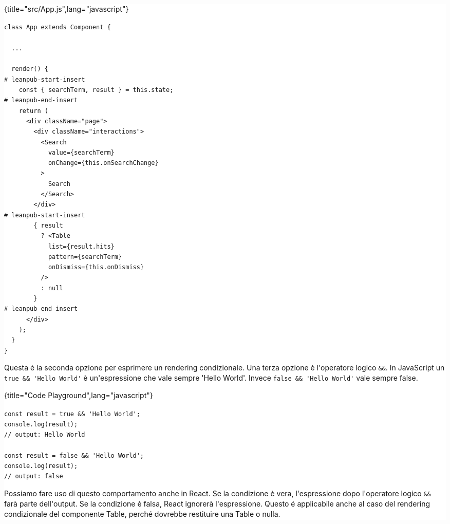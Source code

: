 {title="src/App.js",lang="javascript"}
~~~~~~~~
class App extends Component {

  ...

  render() {
# leanpub-start-insert
    const { searchTerm, result } = this.state;
# leanpub-end-insert
    return (
      <div className="page">
        <div className="interactions">
          <Search
            value={searchTerm}
            onChange={this.onSearchChange}
          >
            Search
          </Search>
        </div>
# leanpub-start-insert
        { result
          ? <Table
            list={result.hits}
            pattern={searchTerm}
            onDismiss={this.onDismiss}
          />
          : null
        }
# leanpub-end-insert
      </div>
    );
  }
}
~~~~~~~~

Questa è la seconda opzione per esprimere un rendering condizionale. Una terza opzione è l'operatore logico `&&`. In JavaScript un `true && 'Hello World'` è un'espressione che vale sempre 'Hello World'. Invece `false && 'Hello World'` vale sempre false.

{title="Code Playground",lang="javascript"}
~~~~~~~~
const result = true && 'Hello World';
console.log(result);
// output: Hello World

const result = false && 'Hello World';
console.log(result);
// output: false
~~~~~~~~

Possiamo fare uso di questo comportamento anche in React. Se la condizione è vera, l'espressione dopo l'operatore logico `&&` farà parte dell'output. Se la condizione è falsa, React ignorerà l'espressione. Questo é applicabile anche al caso del rendering condizionale del componente Table, perché dovrebbe restituire una Table o nulla.
